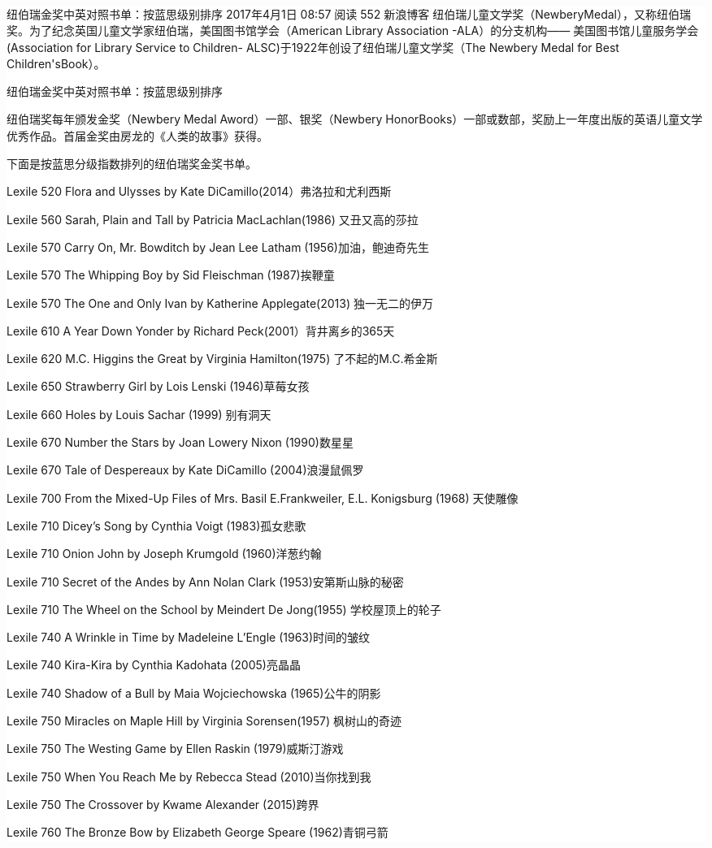 纽伯瑞金奖中英对照书单：按蓝思级别排序
2017年4月1日 08:57 阅读 552 新浪博客
纽伯瑞儿童文学奖（NewberyMedal），又称纽伯瑞奖。为了纪念英国儿童文学家纽伯瑞，美国图书馆学会（American Library Association -ALA）的分支机构—— 美国图书馆儿童服务学会(Association for Library Service to Children- ALSC)于1922年创设了纽伯瑞儿童文学奖（The Newbery Medal for Best Children'sBook）。

 纽伯瑞金奖中英对照书单：按蓝思级别排序

纽伯瑞奖每年颁发金奖（Newbery Medal Aword）一部、银奖（Newbery HonorBooks）一部或数部，奖励上一年度出版的英语儿童文学优秀作品。首届金奖由房龙的《人类的故事》获得。

 

下面是按蓝思分级指数排列的纽伯瑞奖金奖书单。

 

Lexile 520      Flora and Ulysses by Kate DiCamillo(2014）弗洛拉和尤利西斯

Lexile 560      Sarah, Plain and Tall by Patricia MacLachlan(1986) 又丑又高的莎拉

Lexile 570      Carry On, Mr. Bowditch by Jean Lee Latham (1956)加油，鲍迪奇先生

Lexile 570      The Whipping Boy by Sid Fleischman (1987)挨鞭童

Lexile 570      The One and Only Ivan by Katherine Applegate(2013) 独一无二的伊万

Lexile 610      A Year Down Yonder by Richard Peck(2001）背井离乡的365天

Lexile 620      M.C. Higgins the Great by Virginia Hamilton(1975) 了不起的M.C.希金斯

Lexile 650      Strawberry Girl by Lois Lenski (1946)草莓女孩

Lexile 660      Holes by Louis Sachar (1999) 别有洞天

Lexile 670      Number the Stars by Joan Lowery Nixon (1990)数星星

Lexile 670      Tale of Despereaux by Kate DiCamillo (2004)浪漫鼠佩罗

Lexile 700      From the Mixed-Up Files of Mrs. Basil E.Frankweiler, E.L. Konigsburg (1968) 天使雕像

Lexile 710      Dicey’s Song by Cynthia Voigt (1983)孤女悲歌

Lexile 710      Onion John by Joseph Krumgold (1960)洋葱约翰

Lexile 710      Secret of the Andes by Ann Nolan Clark (1953)安第斯山脉的秘密

Lexile 710      The Wheel on the School by Meindert De Jong(1955) 学校屋顶上的轮子

Lexile 740      A Wrinkle in Time by Madeleine L’Engle (1963)时间的皱纹

Lexile 740      Kira-Kira by Cynthia Kadohata (2005)亮晶晶

Lexile 740      Shadow of a Bull by Maia Wojciechowska (1965)公牛的阴影

Lexile 750      Miracles on Maple Hill by Virginia Sorensen(1957) 枫树山的奇迹

Lexile 750      The Westing Game by Ellen Raskin (1979)威斯汀游戏

Lexile 750      When You Reach Me by Rebecca Stead (2010)当你找到我

Lexile 750      The Crossover by Kwame Alexander (2015)跨界

Lexile 760      The Bronze Bow by Elizabeth George Speare (1962)青铜弓箭
